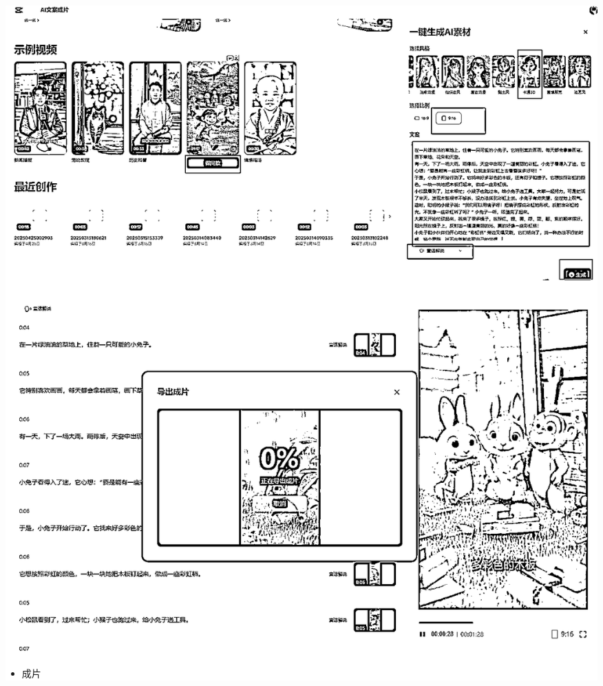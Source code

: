![](img/d2aeda524b4d50b3194ad82d355372de.png)

![](img/4107e1aea2eca16cfc3444abba4e3632.png)

*   成片
